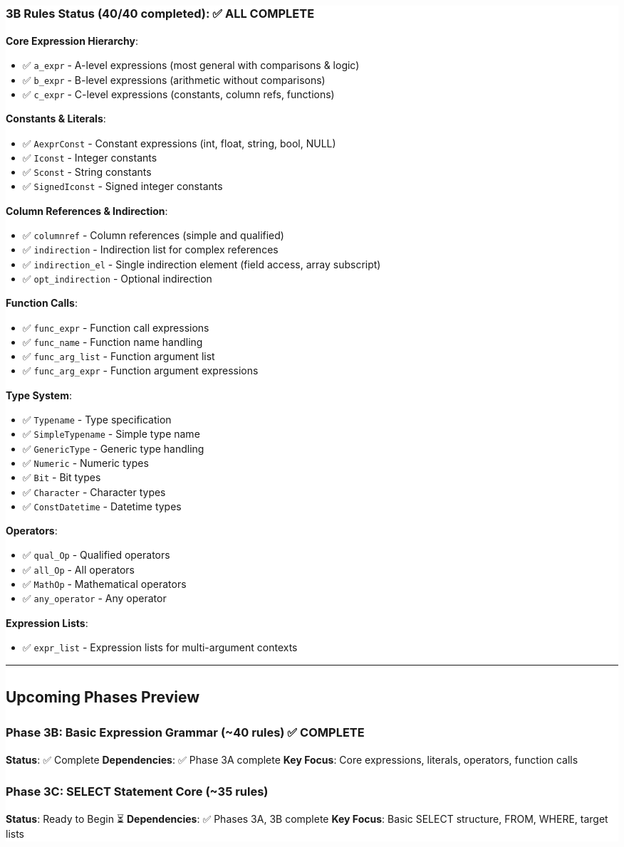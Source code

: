 ### 3B Rules Status (40/40 completed): ✅ ALL COMPLETE
**Core Expression Hierarchy**:
- ✅ `a_expr` - A-level expressions (most general with comparisons & logic)
- ✅ `b_expr` - B-level expressions (arithmetic without comparisons)
- ✅ `c_expr` - C-level expressions (constants, column refs, functions)

**Constants & Literals**:
- ✅ `AexprConst` - Constant expressions (int, float, string, bool, NULL)
- ✅ `Iconst` - Integer constants
- ✅ `Sconst` - String constants
- ✅ `SignedIconst` - Signed integer constants

**Column References & Indirection**:
- ✅ `columnref` - Column references (simple and qualified)
- ✅ `indirection` - Indirection list for complex references
- ✅ `indirection_el` - Single indirection element (field access, array subscript)
- ✅ `opt_indirection` - Optional indirection

**Function Calls**:
- ✅ `func_expr` - Function call expressions
- ✅ `func_name` - Function name handling
- ✅ `func_arg_list` - Function argument list
- ✅ `func_arg_expr` - Function argument expressions

**Type System**:
- ✅ `Typename` - Type specification
- ✅ `SimpleTypename` - Simple type name
- ✅ `GenericType` - Generic type handling
- ✅ `Numeric` - Numeric types
- ✅ `Bit` - Bit types
- ✅ `Character` - Character types
- ✅ `ConstDatetime` - Datetime types

**Operators**:
- ✅ `qual_Op` - Qualified operators
- ✅ `all_Op` - All operators
- ✅ `MathOp` - Mathematical operators
- ✅ `any_operator` - Any operator

**Expression Lists**:
- ✅ `expr_list` - Expression lists for multi-argument contexts

---

## Upcoming Phases Preview

### Phase 3B: Basic Expression Grammar (~40 rules) ✅ COMPLETE
**Status**: ✅ Complete
**Dependencies**: ✅ Phase 3A complete
**Key Focus**: Core expressions, literals, operators, function calls

### Phase 3C: SELECT Statement Core (~35 rules)
**Status**: Ready to Begin ⏳
**Dependencies**: ✅ Phases 3A, 3B complete
**Key Focus**: Basic SELECT structure, FROM, WHERE, target lists
